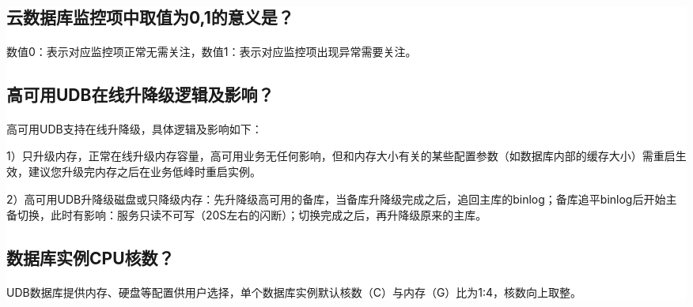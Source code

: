 ##  云数据库监控项中取值为0,1的意义是？

数值0：表示对应监控项正常无需关注，数值1：表示对应监控项出现异常需要关注。

## 高可用UDB在线升降级逻辑及影响？

高可用UDB支持在线升降级，具体逻辑及影响如下：

1）只升级内存，正常在线升级内存容量，高可用业务无任何影响，但和内存大小有关的某些配置参数（如数据库内部的缓存大小）需重启生效，建议您升级完内存之后在业务低峰时重启实例。

2）高可用UDB升降级磁盘或只降级内存：先升降级高可用的备库，当备库升降级完成之后，追回主库的binlog；备库追平binlog后开始主备切换，此时有影响：服务只读不可写（20S左右的闪断）；切换完成之后，再升降级原来的主库。

##  数据库实例CPU核数？

UDB数据库提供内存、硬盘等配置供用户选择，单个数据库实例默认核数（C）与内存（G）比为1:4，核数向上取整。
